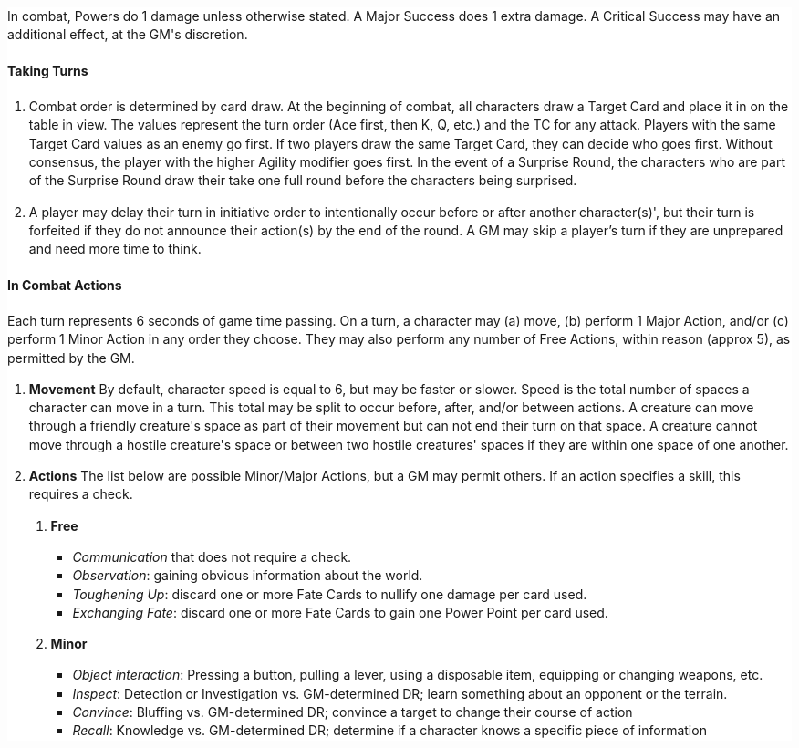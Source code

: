 In combat, Powers do 1 damage unless otherwise stated.
A Major Success does 1 extra damage. A Critical Success may have an additional effect,
at the GM's discretion.

#### Taking Turns

1. Combat order is determined by card draw. At the beginning of combat, all characters
draw a Target Card and place it in on the table in view. The values represent the turn
order (Ace first, then K, Q, etc.) and the TC for any attack. Players with the same
Target Card values as an enemy go first. If two players draw the same Target Card, they
can decide who goes first. Without consensus, the player with the higher Agility
modifier goes first. In the event of a Surprise Round, the characters who are part of
the Surprise Round draw their take one full round before the characters
being surprised.

2. A player may delay their turn in initiative order to intentionally occur before or
after another character(s)', but their turn is forfeited if they do not announce their
action(s) by the end of the round. A GM may skip a player’s turn if they are unprepared
and need more time to think.

#### In Combat Actions

Each turn represents 6 seconds of game time passing. On a turn, a character may
(a) move, (b) perform 1 Major Action, and/or (c) perform 1 Minor Action in any order
they choose. They may also perform any number of Free Actions, within reason (approx 5),
as permitted by the GM.

1. **Movement** By default, character speed is equal to 6, but may be faster or slower.
Speed is the total number of spaces a character can move in a turn. This total may be
split to occur before, after, and/or between actions. A creature can move through a
friendly creature's space as part of their movement but can not end their turn on that
space. A creature cannot move through a hostile creature's space or between two hostile
creatures' spaces if they are within one space of one another.

2. **Actions** The list below are possible Minor/Major Actions, but a GM may permit
others. If an action specifies a skill, this requires a check.

    1. **Free**

        - *Communication* that does not require a check.
        - *Observation*: gaining obvious information about the world.
        - *Toughening Up*: discard one or more Fate Cards to nullify one damage per card
         used.
        - *Exchanging Fate*: discard one or more Fate Cards to gain one Power Point per
        card used.

    2. **Minor**

        - *Object interaction*: Pressing a button, pulling a lever, using a disposable
       item, equipping or changing weapons, etc.
        - *Inspect*: Detection or Investigation vs. GM-determined DR; learn something
         about an opponent or the terrain.
        - *Convince*: Bluffing vs. GM-determined DR; convince a target to change their
         course of action
        - *Recall*: Knowledge vs. GM-determined DR; determine if a character knows a
         specific piece of information
